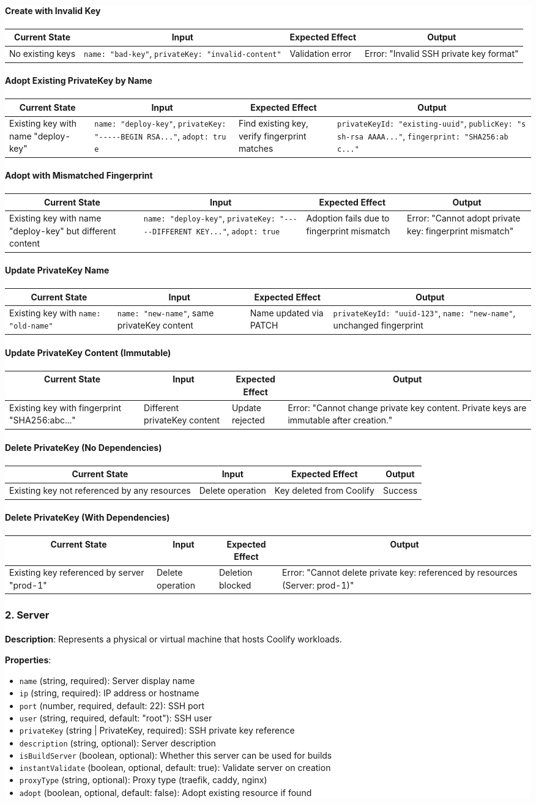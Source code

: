 #### Create with Invalid Key
| Current State | Input | Expected Effect | Output |
|--------------|--------|-----------------|---------|
| No existing keys | `name: "bad-key"`, `privateKey: "invalid-content"` | Validation error | Error: "Invalid SSH private key format" |

#### Adopt Existing PrivateKey by Name
| Current State | Input | Expected Effect | Output |
|--------------|--------|-----------------|---------|
| Existing key with name "deploy-key" | `name: "deploy-key"`, `privateKey: "-----BEGIN RSA..."`, `adopt: true` | Find existing key, verify fingerprint matches | `privateKeyId: "existing-uuid"`, `publicKey: "ssh-rsa AAAA..."`, `fingerprint: "SHA256:abc..."` |

#### Adopt with Mismatched Fingerprint
| Current State | Input | Expected Effect | Output |
|--------------|--------|-----------------|---------|
| Existing key with name "deploy-key" but different content | `name: "deploy-key"`, `privateKey: "-----DIFFERENT KEY..."`, `adopt: true` | Adoption fails due to fingerprint mismatch | Error: "Cannot adopt private key: fingerprint mismatch" |

#### Update PrivateKey Name
| Current State | Input | Expected Effect | Output |
|--------------|--------|-----------------|---------|
| Existing key with `name: "old-name"` | `name: "new-name"`, same privateKey content | Name updated via PATCH | `privateKeyId: "uuid-123"`, `name: "new-name"`, unchanged fingerprint |

#### Update PrivateKey Content (Immutable)
| Current State | Input | Expected Effect | Output |
|--------------|--------|-----------------|---------|
| Existing key with fingerprint "SHA256:abc..." | Different privateKey content | Update rejected | Error: "Cannot change private key content. Private keys are immutable after creation." |

#### Delete PrivateKey (No Dependencies)
| Current State | Input | Expected Effect | Output |
|--------------|--------|-----------------|---------|
| Existing key not referenced by any resources | Delete operation | Key deleted from Coolify | Success |

#### Delete PrivateKey (With Dependencies)
| Current State | Input | Expected Effect | Output |
|--------------|--------|-----------------|---------|
| Existing key referenced by server "prod-1" | Delete operation | Deletion blocked | Error: "Cannot delete private key: referenced by resources (Server: prod-1)" |

### 2. Server

**Description**: Represents a physical or virtual machine that hosts Coolify workloads.

**Properties**:
- `name` (string, required): Server display name
- `ip` (string, required): IP address or hostname
- `port` (number, required, default: 22): SSH port
- `user` (string, required, default: "root"): SSH user
- `privateKey` (string | PrivateKey, required): SSH private key reference
- `description` (string, optional): Server description
- `isBuildServer` (boolean, optional): Whether this server can be used for builds
- `instantValidate` (boolean, optional, default: true): Validate server on creation
- `proxyType` (string, optional): Proxy type (traefik, caddy, nginx)
- `adopt` (boolean, optional, default: false): Adopt existing resource if found
